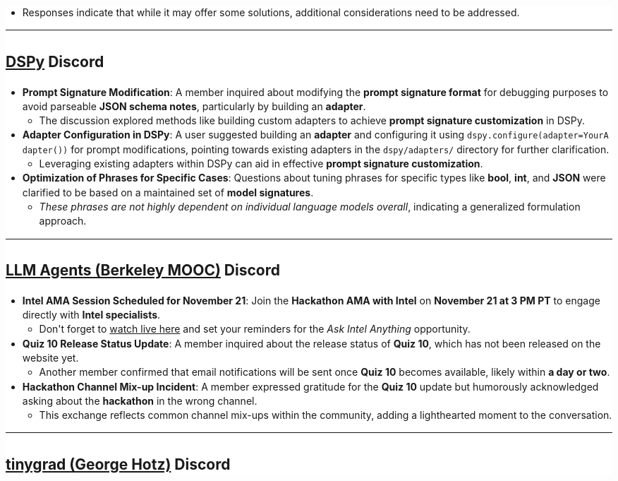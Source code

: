    - Responses indicate that while it may offer some solutions, additional considerations need to be addressed.



---



## [DSPy](https://discord.com/channels/1161519468141355160) Discord

- **Prompt Signature Modification**: A member inquired about modifying the **prompt signature format** for debugging purposes to avoid parseable **JSON schema notes**, particularly by building an **adapter**.
   - The discussion explored methods like building custom adapters to achieve **prompt signature customization** in DSPy.
- **Adapter Configuration in DSPy**: A user suggested building an **adapter** and configuring it using `dspy.configure(adapter=YourAdapter())` for prompt modifications, pointing towards existing adapters in the `dspy/adapters/` directory for further clarification.
   - Leveraging existing adapters within DSPy can aid in effective **prompt signature customization**.
- **Optimization of Phrases for Specific Cases**: Questions about tuning phrases for specific types like **bool**, **int**, and **JSON** were clarified to be based on a maintained set of **model signatures**.
   - *These phrases are not highly dependent on individual language models overall*, indicating a generalized formulation approach.



---



## [LLM Agents (Berkeley MOOC)](https://discord.com/channels/1280234300012494859) Discord

- **Intel AMA Session Scheduled for November 21**: Join the **Hackathon AMA with Intel** on **November 21 at 3 PM PT** to engage directly with **Intel specialists**.
   - Don't forget to [watch live here](https://www.youtube.com/watch?v=_Wm5guUXt54) and set your reminders for the *Ask Intel Anything* opportunity.
- **Quiz 10 Release Status Update**: A member inquired about the release status of **Quiz 10**, which has not been released on the website yet.
   - Another member confirmed that email notifications will be sent once **Quiz 10** becomes available, likely within **a day or two**.
- **Hackathon Channel Mix-up Incident**: A member expressed gratitude for the **Quiz 10** update but humorously acknowledged asking about the **hackathon** in the wrong channel.
   - This exchange reflects common channel mix-ups within the community, adding a lighthearted moment to the conversation.



---



## [tinygrad (George Hotz)](https://discord.com/channels/1068976834382925865) Discord
